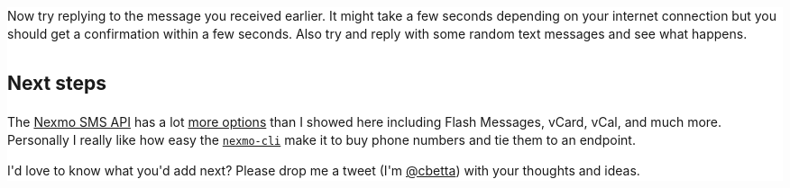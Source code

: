Now try replying to the message you received earlier. It might take a few seconds depending on your internet connection but you should get a confirmation within a few seconds. Also try and reply with some random text messages and see what happens.

## Next steps

The [Nexmo SMS API](https://www.nexmo.com/products/sms/) has a lot [more options](https://docs.nexmo.com/messaging/sms-api/api-reference#request) than I showed here including Flash Messages, vCard, vCal, and much more. Personally I really like how easy the [`nexmo-cli`](https://github.com/nexmo/nexmo-cli) make it to buy phone numbers and tie them to an endpoint.

I'd love to know what you'd add next? Please drop me a tweet (I'm [@cbetta](https://twitter.com/cbetta)) with your thoughts and ideas.